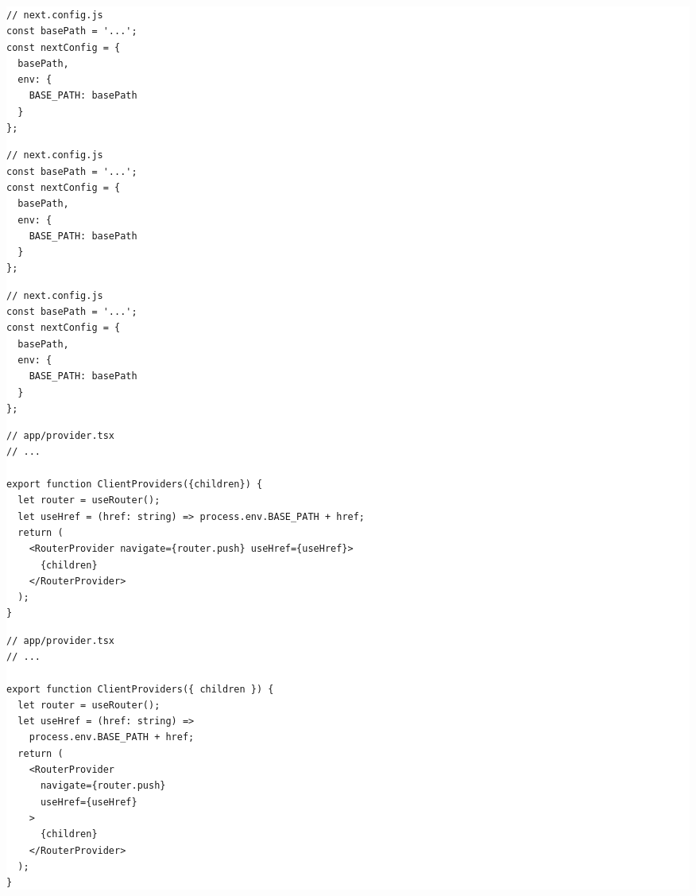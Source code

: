 ```
// next.config.js
const basePath = '...';
const nextConfig = {
  basePath,
  env: {
    BASE_PATH: basePath
  }
};
```

```
// next.config.js
const basePath = '...';
const nextConfig = {
  basePath,
  env: {
    BASE_PATH: basePath
  }
};
```

```
// next.config.js
const basePath = '...';
const nextConfig = {
  basePath,
  env: {
    BASE_PATH: basePath
  }
};
```

```
// app/provider.tsx
// ...

export function ClientProviders({children}) {
  let router = useRouter();
  let useHref = (href: string) => process.env.BASE_PATH + href;
  return (
    <RouterProvider navigate={router.push} useHref={useHref}>
      {children}
    </RouterProvider>
  );
}
```

```
// app/provider.tsx
// ...

export function ClientProviders({ children }) {
  let router = useRouter();
  let useHref = (href: string) =>
    process.env.BASE_PATH + href;
  return (
    <RouterProvider
      navigate={router.push}
      useHref={useHref}
    >
      {children}
    </RouterProvider>
  );
}
```
